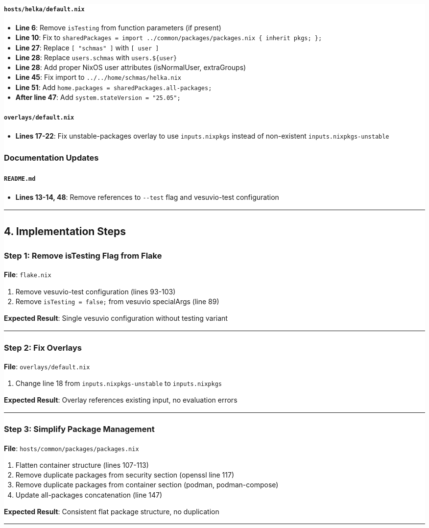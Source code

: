 #### `hosts/helka/default.nix`
- **Line 6**: Remove `isTesting` from function parameters (if present)
- **Line 10**: Fix to `sharedPackages = import ../common/packages/packages.nix { inherit pkgs; };`
- **Line 27**: Replace `[ "schmas" ]` with `[ user ]`
- **Line 28**: Replace `users.schmas` with `users.${user}`
- **Line 28**: Add proper NixOS user attributes (isNormalUser, extraGroups)
- **Line 45**: Fix import to `../../home/schmas/helka.nix`
- **Line 51**: Add `home.packages = sharedPackages.all-packages;`
- **After line 47**: Add `system.stateVersion = "25.05";`

#### `overlays/default.nix`
- **Lines 17-22**: Fix unstable-packages overlay to use `inputs.nixpkgs` instead of non-existent `inputs.nixpkgs-unstable`

### Documentation Updates

#### `README.md`
- **Lines 13-14, 48**: Remove references to `--test` flag and vesuvio-test configuration

---

## 4. Implementation Steps

### Step 1: Remove isTesting Flag from Flake

**File**: `flake.nix`

1. Remove vesuvio-test configuration (lines 93-103)
2. Remove `isTesting = false;` from vesuvio specialArgs (line 89)

**Expected Result**: Single vesuvio configuration without testing variant

---

### Step 2: Fix Overlays

**File**: `overlays/default.nix`

1. Change line 18 from `inputs.nixpkgs-unstable` to `inputs.nixpkgs`

**Expected Result**: Overlay references existing input, no evaluation errors

---

### Step 3: Simplify Package Management

**File**: `hosts/common/packages/packages.nix`

1. Flatten container structure (lines 107-113)
2. Remove duplicate packages from security section (openssl line 117)
3. Remove duplicate packages from container section (podman, podman-compose)
4. Update all-packages concatenation (line 147)

**Expected Result**: Consistent flat package structure, no duplication

---